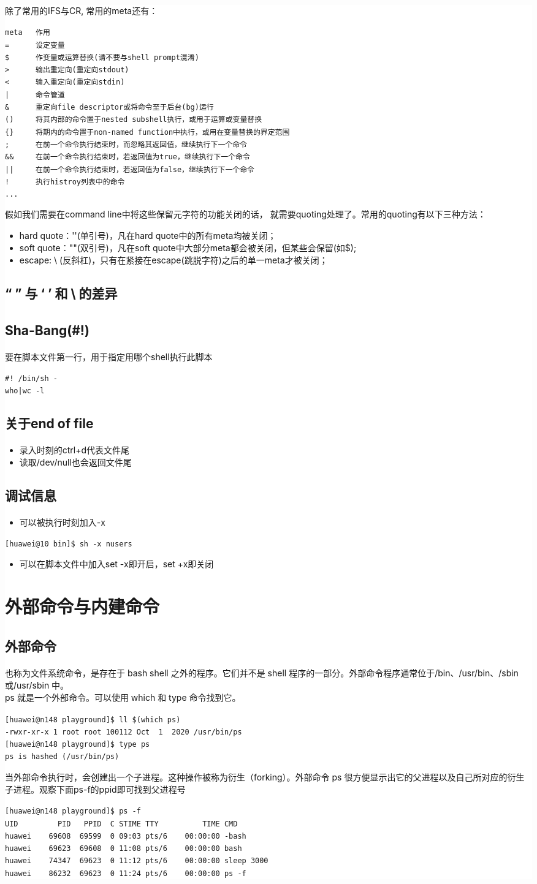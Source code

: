 除了常用的IFS与CR, 常用的meta还有：
```
meta   作用
=      设定变量
$      作变量或运算替换(请不要与shell prompt混淆)
>      输出重定向(重定向stdout)
<      输入重定向(重定向stdin)
|      命令管道
&      重定向file descriptor或将命令至于后台(bg)运行
()     将其内部的命令置于nested subshell执行，或用于运算或变量替换
{}     将期内的命令置于non-named function中执行，或用在变量替换的界定范围
;      在前一个命令执行结束时，而忽略其返回值，继续执行下一个命令
&&     在前一个命令执行结束时，若返回值为true，继续执行下一个命令
||     在前一个命令执行结束时，若返回值为false，继续执行下一个命令
!      执行histroy列表中的命令
...
```
假如我们需要在command line中将这些保留元字符的功能关闭的话， 就需要quoting处理了。常用的quoting有以下三种方法：
* hard quote：''(单引号)，凡在hard quote中的所有meta均被关闭；
* soft quote：""(双引号)，凡在soft quote中大部分meta都会被关闭，但某些会保留(如$);
* escape: \ (反斜杠)，只有在紧接在escape(跳脱字符)之后的单一meta才被关闭；

## “ ” 与 ‘ ’ 和 \ 的差异
## Sha-Bang(#!)
要在脚本文件第一行，用于指定用哪个shell执行此脚本
```
#! /bin/sh -
who|wc -l
```
## 关于end of file
* 录入时刻的ctrl+d代表文件尾  
* 读取/dev/null也会返回文件尾
## 调试信息
* 可以被执行时刻加入-x
```
[huawei@10 bin]$ sh -x nusers
```
* 可以在脚本文件中加入set -x即开启，set +x即关闭


# 外部命令与内建命令

## 外部命令
也称为文件系统命令，是存在于 bash shell 之外的程序。它们并不是 shell 程序的一部分。外部命令程序通常位于/bin、/usr/bin、/sbin 或/usr/sbin 中。  
ps 就是一个外部命令。可以使用 which 和 type 命令找到它。
```
[huawei@n148 playground]$ ll $(which ps)
-rwxr-xr-x 1 root root 100112 Oct  1  2020 /usr/bin/ps
[huawei@n148 playground]$ type ps
ps is hashed (/usr/bin/ps)
```
当外部命令执行时，会创建出一个子进程。这种操作被称为衍生（forking）。外部命令 ps 很方便显示出它的父进程以及自己所对应的衍生子进程。观察下面ps-f的ppid即可找到父进程号
```
[huawei@n148 playground]$ ps -f
UID         PID   PPID  C STIME TTY          TIME CMD
huawei    69608  69599  0 09:03 pts/6    00:00:00 -bash
huawei    69623  69608  0 11:08 pts/6    00:00:00 bash
huawei    74347  69623  0 11:12 pts/6    00:00:00 sleep 3000
huawei    86232  69623  0 11:24 pts/6    00:00:00 ps -f
```